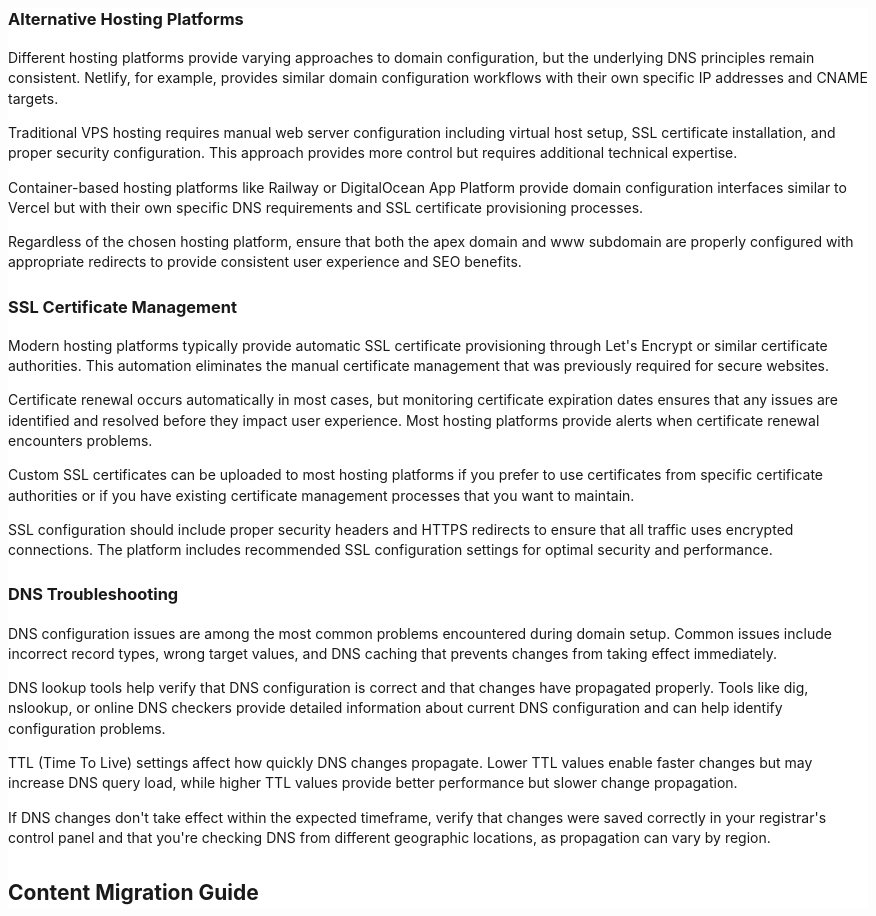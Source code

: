 ### Alternative Hosting Platforms

Different hosting platforms provide varying approaches to domain configuration, but the underlying DNS principles remain consistent. Netlify, for example, provides similar domain configuration workflows with their own specific IP addresses and CNAME targets.

Traditional VPS hosting requires manual web server configuration including virtual host setup, SSL certificate installation, and proper security configuration. This approach provides more control but requires additional technical expertise.

Container-based hosting platforms like Railway or DigitalOcean App Platform provide domain configuration interfaces similar to Vercel but with their own specific DNS requirements and SSL certificate provisioning processes.

Regardless of the chosen hosting platform, ensure that both the apex domain and www subdomain are properly configured with appropriate redirects to provide consistent user experience and SEO benefits.

### SSL Certificate Management

Modern hosting platforms typically provide automatic SSL certificate provisioning through Let's Encrypt or similar certificate authorities. This automation eliminates the manual certificate management that was previously required for secure websites.

Certificate renewal occurs automatically in most cases, but monitoring certificate expiration dates ensures that any issues are identified and resolved before they impact user experience. Most hosting platforms provide alerts when certificate renewal encounters problems.

Custom SSL certificates can be uploaded to most hosting platforms if you prefer to use certificates from specific certificate authorities or if you have existing certificate management processes that you want to maintain.

SSL configuration should include proper security headers and HTTPS redirects to ensure that all traffic uses encrypted connections. The platform includes recommended SSL configuration settings for optimal security and performance.

### DNS Troubleshooting

DNS configuration issues are among the most common problems encountered during domain setup. Common issues include incorrect record types, wrong target values, and DNS caching that prevents changes from taking effect immediately.

DNS lookup tools help verify that DNS configuration is correct and that changes have propagated properly. Tools like dig, nslookup, or online DNS checkers provide detailed information about current DNS configuration and can help identify configuration problems.

TTL (Time To Live) settings affect how quickly DNS changes propagate. Lower TTL values enable faster changes but may increase DNS query load, while higher TTL values provide better performance but slower change propagation.

If DNS changes don't take effect within the expected timeframe, verify that changes were saved correctly in your registrar's control panel and that you're checking DNS from different geographic locations, as propagation can vary by region.


## Content Migration Guide
